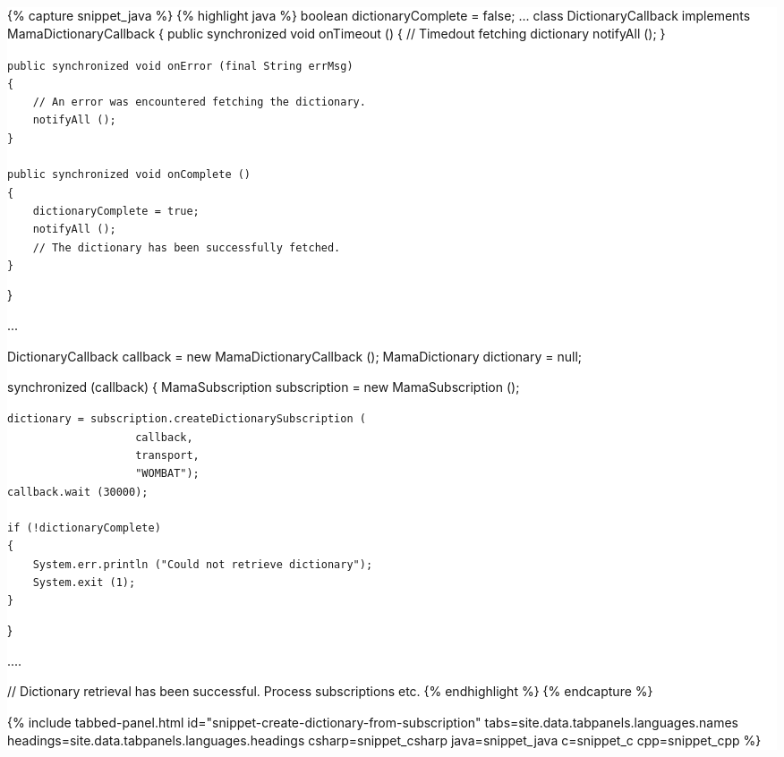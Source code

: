 {% capture snippet_java %}
{% highlight java %}
boolean dictionaryComplete = false;
...
class DictionaryCallback implements MamaDictionaryCallback
{
    public synchronized void onTimeout ()
    {
        // Timedout fetching dictionary
        notifyAll ();
    }

    public synchronized void onError (final String errMsg)
    {
        // An error was encountered fetching the dictionary.
        notifyAll ();
    }

    public synchronized void onComplete ()
    {
        dictionaryComplete = true;
        notifyAll ();
        // The dictionary has been successfully fetched.
    }
}

...

DictionaryCallback callback = new MamaDictionaryCallback ();
MamaDictionary dictionary = null;

synchronized (callback)
{
    MamaSubscription subscription = new MamaSubscription ();

    dictionary = subscription.createDictionarySubscription (
                        callback,
                        transport,
                        "WOMBAT");
    callback.wait (30000);

    if (!dictionaryComplete)
    {
        System.err.println ("Could not retrieve dictionary");
        System.exit (1);
    }
}

....

// Dictionary retrieval has been successful. Process subscriptions etc.
{% endhighlight %}
{% endcapture %}

{% include tabbed-panel.html id="snippet-create-dictionary-from-subscription" tabs=site.data.tabpanels.languages.names headings=site.data.tabpanels.languages.headings csharp=snippet_csharp java=snippet_java c=snippet_c cpp=snippet_cpp %}

